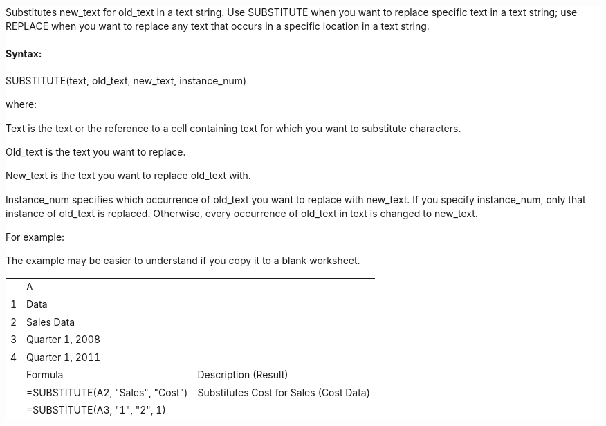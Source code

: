 Substitutes new_text for old_text in a text string. Use SUBSTITUTE when you want to replace specific text in a text string; use REPLACE when you want to replace any text that occurs in a specific location in a text string.



#### Syntax:

SUBSTITUTE(text, old_text, new_text, instance_num)

where:

Text is the text or the reference to a cell containing text for which you want to substitute characters.

Old_text is the text you want to replace.

New_text is the text you want to replace old_text with.

Instance_num specifies which occurrence of old_text you want to replace with new_text. If you specify instance_num, only that instance of old_text is replaced. Otherwise, every occurrence of old_text in text is changed to new_text.

For example:

The example may be easier to understand if you copy it to a blank worksheet.



<table>
<tr>
<td>
</td><td>
A</td><td>
</td></tr>
<tr>
<td>
1</td><td>
Data</td><td>
</td></tr>
<tr>
<td>
2</td><td>
Sales Data</td><td>
</td></tr>
<tr>
<td>
3</td><td>
Quarter 1, 2008</td><td>
</td></tr>
<tr>
<td>
4</td><td>
Quarter 1, 2011</td><td>
</td></tr>
<tr>
<td>
</td><td>
Formula</td><td>
Description (Result)</td></tr>
<tr>
<td>
</td><td>
=SUBSTITUTE(A2, "Sales", "Cost")</td><td>
Substitutes Cost for Sales (Cost Data)</td></tr>
<tr>
<td>
</td><td>
=SUBSTITUTE(A3, "1", "2", 1)</td><td>